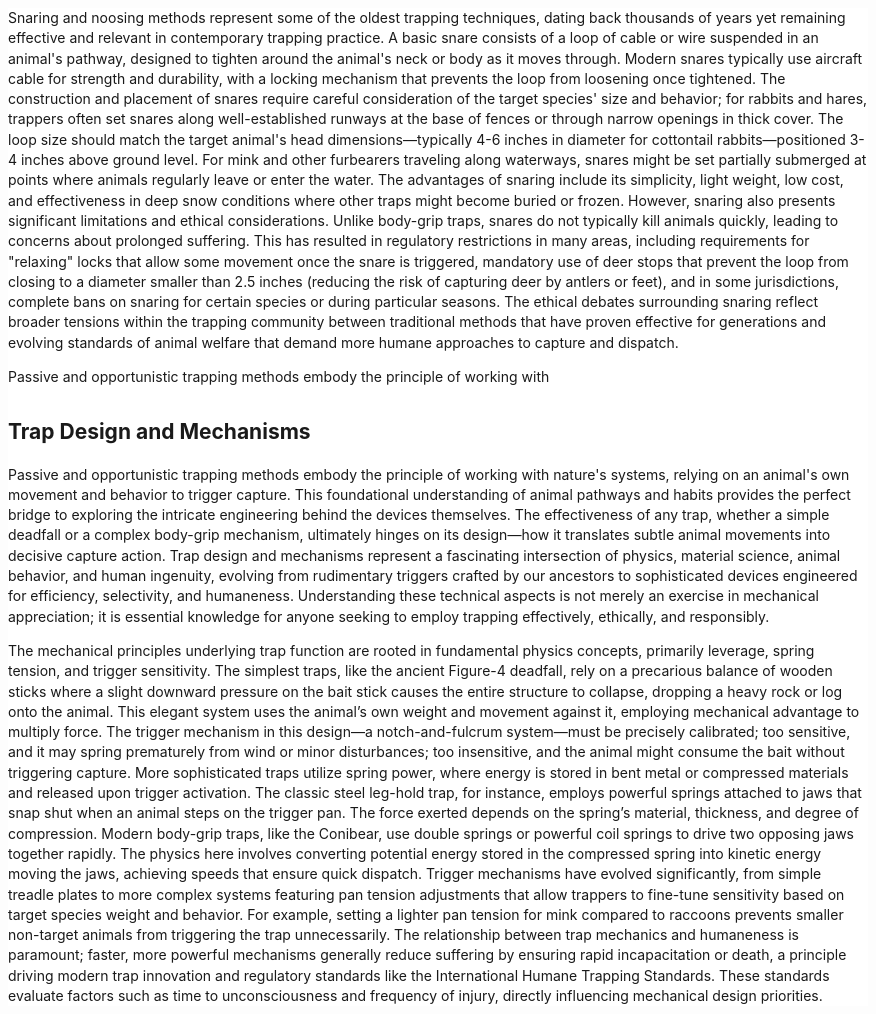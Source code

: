 Snaring and noosing methods represent some of the oldest trapping techniques, dating back thousands of years yet remaining effective and relevant in contemporary trapping practice. A basic snare consists of a loop of cable or wire suspended in an animal's pathway, designed to tighten around the animal's neck or body as it moves through. Modern snares typically use aircraft cable for strength and durability, with a locking mechanism that prevents the loop from loosening once tightened. The construction and placement of snares require careful consideration of the target species' size and behavior; for rabbits and hares, trappers often set snares along well-established runways at the base of fences or through narrow openings in thick cover. The loop size should match the target animal's head dimensions—typically 4-6 inches in diameter for cottontail rabbits—positioned 3-4 inches above ground level. For mink and other furbearers traveling along waterways, snares might be set partially submerged at points where animals regularly leave or enter the water. The advantages of snaring include its simplicity, light weight, low cost, and effectiveness in deep snow conditions where other traps might become buried or frozen. However, snaring also presents significant limitations and ethical considerations. Unlike body-grip traps, snares do not typically kill animals quickly, leading to concerns about prolonged suffering. This has resulted in regulatory restrictions in many areas, including requirements for "relaxing" locks that allow some movement once the snare is triggered, mandatory use of deer stops that prevent the loop from closing to a diameter smaller than 2.5 inches (reducing the risk of capturing deer by antlers or feet), and in some jurisdictions, complete bans on snaring for certain species or during particular seasons. The ethical debates surrounding snaring reflect broader tensions within the trapping community between traditional methods that have proven effective for generations and evolving standards of animal welfare that demand more humane approaches to capture and dispatch.

Passive and opportunistic trapping methods embody the principle of working with

## Trap Design and Mechanisms

Passive and opportunistic trapping methods embody the principle of working with nature's systems, relying on an animal's own movement and behavior to trigger capture. This foundational understanding of animal pathways and habits provides the perfect bridge to exploring the intricate engineering behind the devices themselves. The effectiveness of any trap, whether a simple deadfall or a complex body-grip mechanism, ultimately hinges on its design—how it translates subtle animal movements into decisive capture action. Trap design and mechanisms represent a fascinating intersection of physics, material science, animal behavior, and human ingenuity, evolving from rudimentary triggers crafted by our ancestors to sophisticated devices engineered for efficiency, selectivity, and humaneness. Understanding these technical aspects is not merely an exercise in mechanical appreciation; it is essential knowledge for anyone seeking to employ trapping effectively, ethically, and responsibly.

The mechanical principles underlying trap function are rooted in fundamental physics concepts, primarily leverage, spring tension, and trigger sensitivity. The simplest traps, like the ancient Figure-4 deadfall, rely on a precarious balance of wooden sticks where a slight downward pressure on the bait stick causes the entire structure to collapse, dropping a heavy rock or log onto the animal. This elegant system uses the animal’s own weight and movement against it, employing mechanical advantage to multiply force. The trigger mechanism in this design—a notch-and-fulcrum system—must be precisely calibrated; too sensitive, and it may spring prematurely from wind or minor disturbances; too insensitive, and the animal might consume the bait without triggering capture. More sophisticated traps utilize spring power, where energy is stored in bent metal or compressed materials and released upon trigger activation. The classic steel leg-hold trap, for instance, employs powerful springs attached to jaws that snap shut when an animal steps on the trigger pan. The force exerted depends on the spring’s material, thickness, and degree of compression. Modern body-grip traps, like the Conibear, use double springs or powerful coil springs to drive two opposing jaws together rapidly. The physics here involves converting potential energy stored in the compressed spring into kinetic energy moving the jaws, achieving speeds that ensure quick dispatch. Trigger mechanisms have evolved significantly, from simple treadle plates to more complex systems featuring pan tension adjustments that allow trappers to fine-tune sensitivity based on target species weight and behavior. For example, setting a lighter pan tension for mink compared to raccoons prevents smaller non-target animals from triggering the trap unnecessarily. The relationship between trap mechanics and humaneness is paramount; faster, more powerful mechanisms generally reduce suffering by ensuring rapid incapacitation or death, a principle driving modern trap innovation and regulatory standards like the International Humane Trapping Standards. These standards evaluate factors such as time to unconsciousness and frequency of injury, directly influencing mechanical design priorities.
